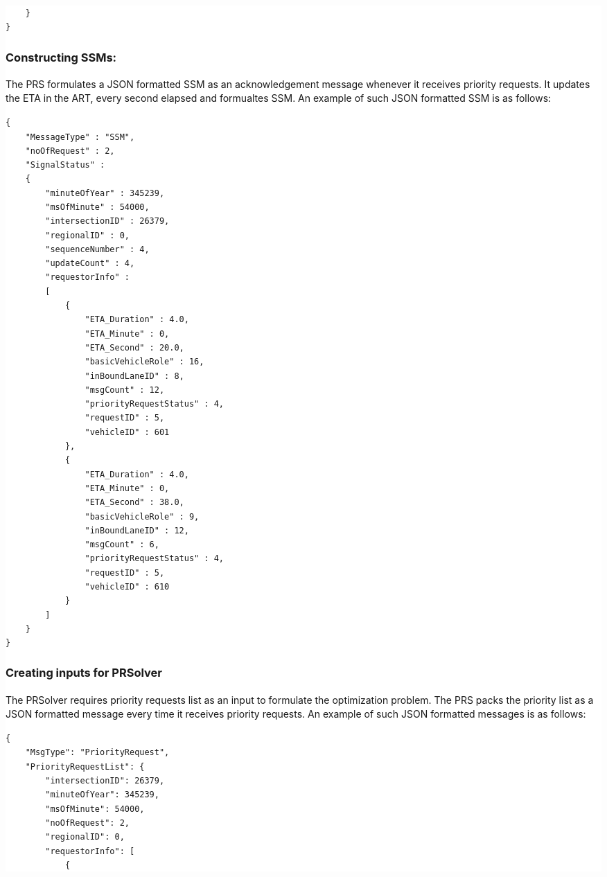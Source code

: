 ```
    }
}
```
### Constructing SSMs:
The PRS formulates a JSON formatted SSM as an acknowledgement message whenever it receives priority requests. It updates the ETA in the ART, every second elapsed and formualtes SSM. An example of such JSON formatted SSM is as follows:
```
{
	"MessageType" : "SSM",
	"noOfRequest" : 2,
	"SignalStatus" : 
	{
		"minuteOfYear" : 345239,
		"msOfMinute" : 54000,
        "intersectionID" : 26379,
		"regionalID" : 0,
		"sequenceNumber" : 4,
		"updateCount" : 4,
		"requestorInfo" : 
		[
			{
				"ETA_Duration" : 4.0,
				"ETA_Minute" : 0,
				"ETA_Second" : 20.0,
				"basicVehicleRole" : 16,
				"inBoundLaneID" : 8,
				"msgCount" : 12,
				"priorityRequestStatus" : 4,
				"requestID" : 5,
				"vehicleID" : 601
			},
			{
				"ETA_Duration" : 4.0,
				"ETA_Minute" : 0,
				"ETA_Second" : 38.0,
				"basicVehicleRole" : 9,
				"inBoundLaneID" : 12,
				"msgCount" : 6,
				"priorityRequestStatus" : 4,
				"requestID" : 5,
				"vehicleID" : 610
			}
		]
	}
}
```
### Creating inputs for PRSolver
The PRSolver requires priority requests list as an input to formulate the optimization problem. The PRS packs the priority list as a JSON formatted message every time it receives priority requests. An example of such JSON formatted messages is as follows:
```
{
    "MsgType": "PriorityRequest",
    "PriorityRequestList": {
        "intersectionID": 26379,
        "minuteOfYear": 345239,
        "msOfMinute": 54000,
        "noOfRequest": 2,
        "regionalID": 0,
        "requestorInfo": [
            {
```